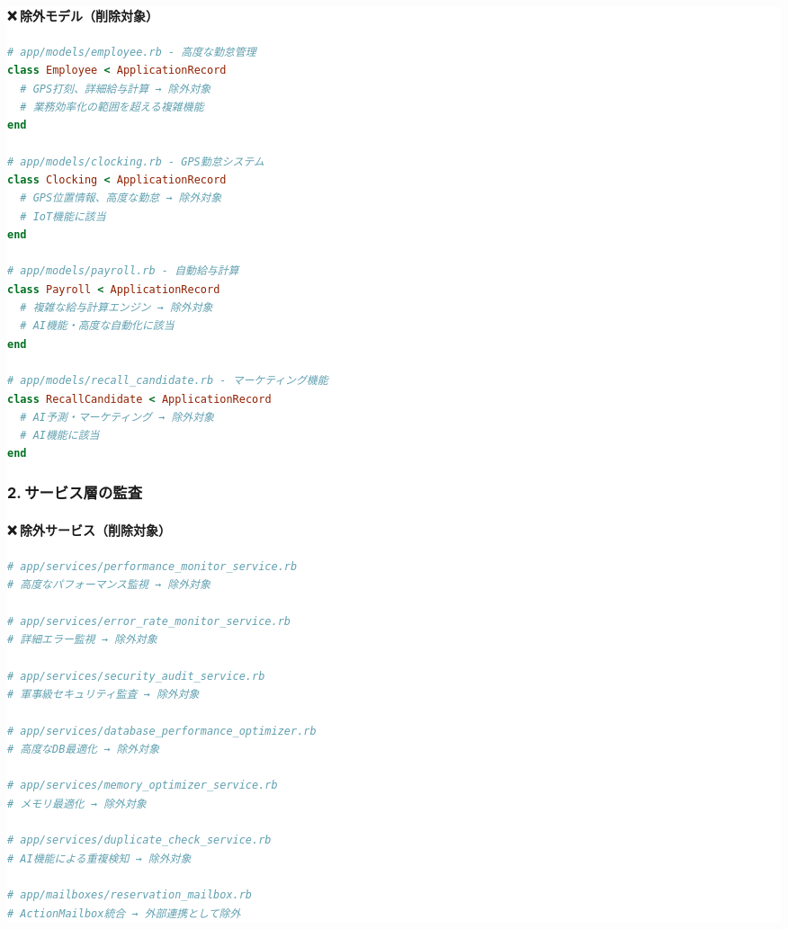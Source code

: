 #### ❌ 除外モデル（削除対象）
```ruby
# app/models/employee.rb - 高度な勤怠管理
class Employee < ApplicationRecord
  # GPS打刻、詳細給与計算 → 除外対象
  # 業務効率化の範囲を超える複雑機能
end

# app/models/clocking.rb - GPS勤怠システム
class Clocking < ApplicationRecord
  # GPS位置情報、高度な勤怠 → 除外対象
  # IoT機能に該当
end

# app/models/payroll.rb - 自動給与計算
class Payroll < ApplicationRecord
  # 複雑な給与計算エンジン → 除外対象
  # AI機能・高度な自動化に該当
end

# app/models/recall_candidate.rb - マーケティング機能
class RecallCandidate < ApplicationRecord
  # AI予測・マーケティング → 除外対象
  # AI機能に該当
end
```

### 2. サービス層の監査

#### ❌ 除外サービス（削除対象）
```ruby
# app/services/performance_monitor_service.rb
# 高度なパフォーマンス監視 → 除外対象

# app/services/error_rate_monitor_service.rb  
# 詳細エラー監視 → 除外対象

# app/services/security_audit_service.rb
# 軍事級セキュリティ監査 → 除外対象

# app/services/database_performance_optimizer.rb
# 高度なDB最適化 → 除外対象

# app/services/memory_optimizer_service.rb
# メモリ最適化 → 除外対象

# app/services/duplicate_check_service.rb
# AI機能による重複検知 → 除外対象

# app/mailboxes/reservation_mailbox.rb
# ActionMailbox統合 → 外部連携として除外
```
